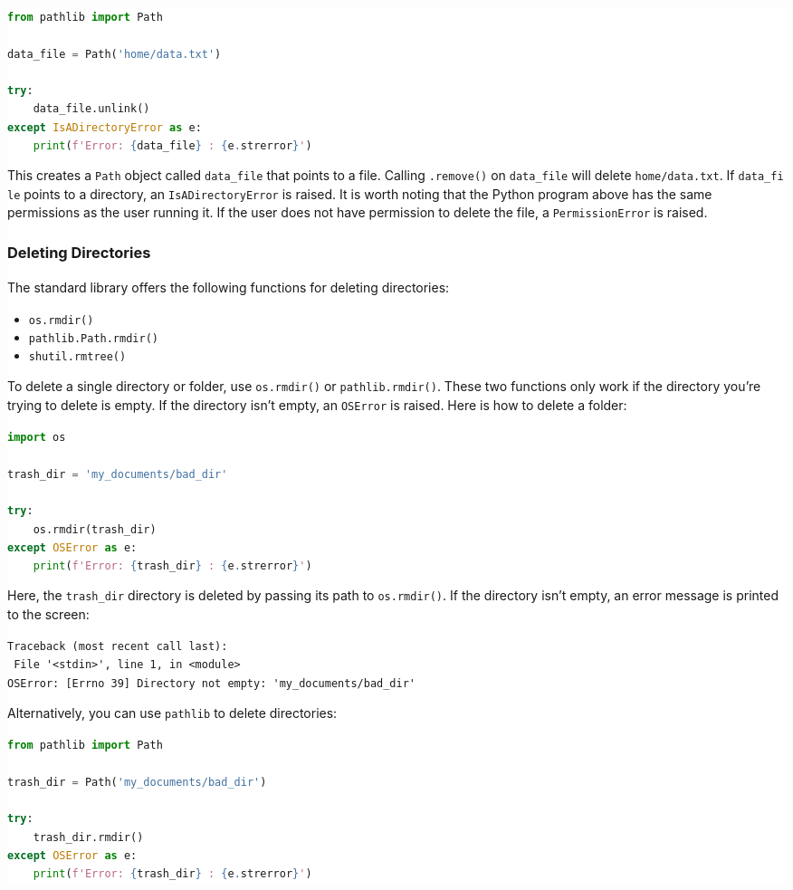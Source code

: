 ```py
from pathlib import Path

data_file = Path('home/data.txt')

try:
    data_file.unlink()
except IsADirectoryError as e:
    print(f'Error: {data_file} : {e.strerror}')
```

This creates a `Path` object called `data_file` that points to a file. Calling `.remove()` on `data_file` will delete `home/data.txt`. If `data_file` points to a directory, an `IsADirectoryError` is raised. It is worth noting that the Python program above has the same permissions as the user running it. If the user does not have permission to delete the file, a `PermissionError` is raised.

### Deleting Directories

The standard library offers the following functions for deleting directories:

- `os.rmdir()`
- `pathlib.Path.rmdir()`
- `shutil.rmtree()`

To delete a single directory or folder, use `os.rmdir()` or `pathlib.rmdir()`. These two functions only work if the directory you’re trying to delete is empty. If the directory isn’t empty, an `OSError` is raised. Here is how to delete a folder:

```py
import os

trash_dir = 'my_documents/bad_dir'

try:
    os.rmdir(trash_dir)
except OSError as e:
    print(f'Error: {trash_dir} : {e.strerror}')
```

Here, the `trash_dir` directory is deleted by passing its path to `os.rmdir()`. If the directory isn’t empty, an error message is printed to the screen:

```plaintext title="output"
Traceback (most recent call last):
 File '<stdin>', line 1, in <module>
OSError: [Errno 39] Directory not empty: 'my_documents/bad_dir'
```

Alternatively, you can use `pathlib` to delete directories:

```py
from pathlib import Path

trash_dir = Path('my_documents/bad_dir')

try:
    trash_dir.rmdir()
except OSError as e:
    print(f'Error: {trash_dir} : {e.strerror}')
```
